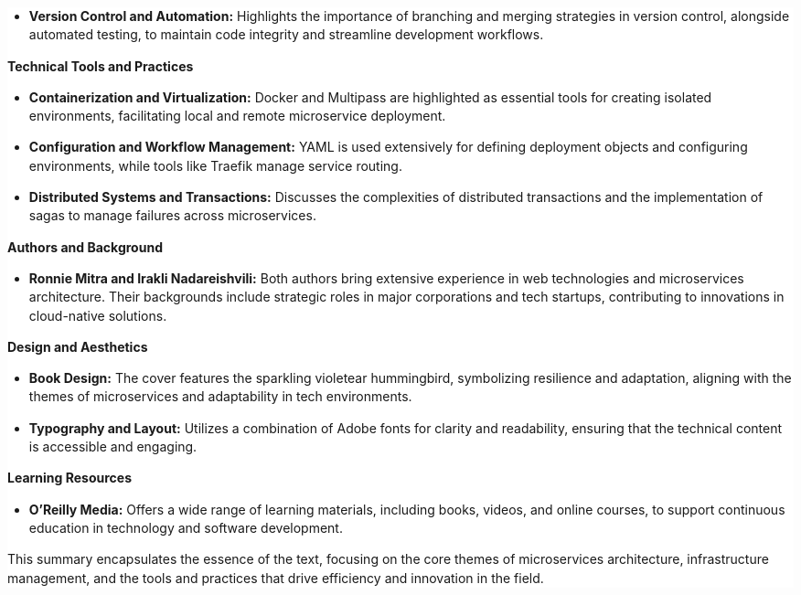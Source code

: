 - **Version Control and Automation:** Highlights the importance of branching and merging strategies in version control, alongside automated testing, to maintain code integrity and streamline development workflows.

**Technical Tools and Practices**

- **Containerization and Virtualization:** Docker and Multipass are highlighted as essential tools for creating isolated environments, facilitating local and remote microservice deployment.

- **Configuration and Workflow Management:** YAML is used extensively for defining deployment objects and configuring environments, while tools like Traefik manage service routing.

- **Distributed Systems and Transactions:** Discusses the complexities of distributed transactions and the implementation of sagas to manage failures across microservices.

**Authors and Background**

- **Ronnie Mitra and Irakli Nadareishvili:** Both authors bring extensive experience in web technologies and microservices architecture. Their backgrounds include strategic roles in major corporations and tech startups, contributing to innovations in cloud-native solutions.

**Design and Aesthetics**

- **Book Design:** The cover features the sparkling violetear hummingbird, symbolizing resilience and adaptation, aligning with the themes of microservices and adaptability in tech environments.

- **Typography and Layout:** Utilizes a combination of Adobe fonts for clarity and readability, ensuring that the technical content is accessible and engaging.

**Learning Resources**

- **O’Reilly Media:** Offers a wide range of learning materials, including books, videos, and online courses, to support continuous education in technology and software development.

This summary encapsulates the essence of the text, focusing on the core themes of microservices architecture, infrastructure management, and the tools and practices that drive efficiency and innovation in the field.
